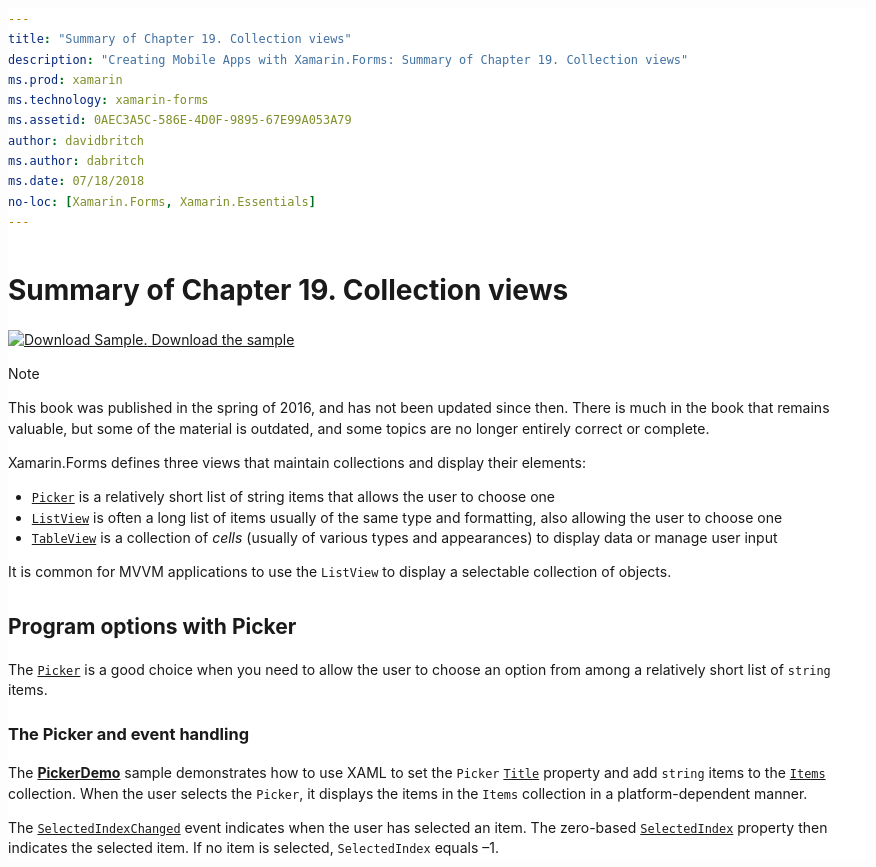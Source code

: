 ```yaml
---
title: "Summary of Chapter 19. Collection views"
description: "Creating Mobile Apps with Xamarin.Forms: Summary of Chapter 19. Collection views"
ms.prod: xamarin
ms.technology: xamarin-forms
ms.assetid: 0AEC3A5C-586E-4D0F-9895-67E99A053A79
author: davidbritch
ms.author: dabritch
ms.date: 07/18/2018
no-loc: [Xamarin.Forms, Xamarin.Essentials]
---
```


# Summary of Chapter 19. Collection views

[![Download Sample.](~/media/shared/download.png) Download the sample](https://github.com/xamarin/xamarin-forms-book-samples/tree/master/Chapter19)

> [!NOTE]
> This book was published in the spring of 2016, and has not been updated since then. There is much in the book that remains valuable, but some of the material is outdated, and some topics are no longer entirely correct or complete.

Xamarin.Forms defines three views that maintain collections and display their elements:

- [`Picker`](xref:Xamarin.Forms.Picker) is a relatively short list of string items that allows the user to choose one
- [`ListView`](xref:Xamarin.Forms.ListView) is often a long list of items usually of the same type and formatting, also allowing the user to choose one
- [`TableView`](xref:Xamarin.Forms.TableView) is a collection of *cells* (usually of various types and appearances) to display data or manage user input

It is common for MVVM applications to use the `ListView` to display a selectable collection of objects.

## Program options with Picker

The [`Picker`](xref:Xamarin.Forms.Picker) is a good choice when you need to allow the user to choose an option from among a relatively short list of `string` items.

### The Picker and event handling

The [**PickerDemo**](https://github.com/xamarin/xamarin-forms-book-samples/tree/master/Chapter19/PickerDemo) sample demonstrates how to use XAML to set the `Picker` [`Title`](xref:Xamarin.Forms.Picker.Title) property and add `string` items to the [`Items`](xref:Xamarin.Forms.Picker.Items) collection. When the user selects the `Picker`, it displays the items in the `Items` collection in a platform-dependent manner.

The [`SelectedIndexChanged`](xref:Xamarin.Forms.Picker.SelectedIndexChanged) event indicates when the user has selected an item. The zero-based [`SelectedIndex`](xref:Xamarin.Forms.Picker.SelectedIndex) property then indicates the selected item. If no item is selected, `SelectedIndex` equals &ndash;1.
